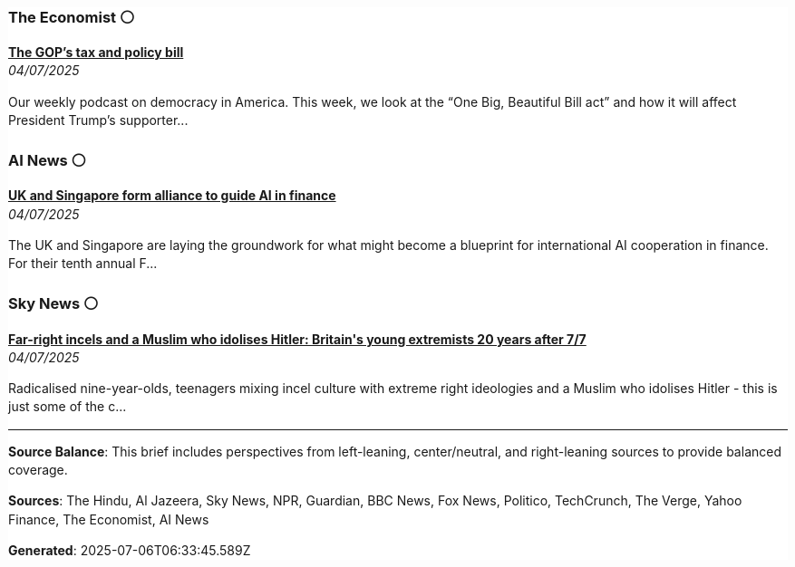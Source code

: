 
### The Economist ⚪
**[
        The GOP’s tax and policy bill
      ](https://www.economist.com/podcasts/2025/07/04/the-gops-tax-and-policy-bill)**  
*04/07/2025*

Our weekly podcast on democracy in America. This week, we look at the “One Big, Beautiful Bill act” and how it will affect President Trump’s supporter...


### AI News ⚪
**[UK and Singapore form alliance to guide AI in finance](https://www.artificialintelligence-news.com/news/uk-and-singapore-form-alliance-guide-ai-in-finance/)**  
*04/07/2025*

The UK and Singapore are laying the groundwork for what might become a blueprint for international AI cooperation in finance. For their tenth annual F...


### Sky News ⚪
**[Far-right incels and a Muslim who idolises Hitler: Britain's young extremists 20 years after 7/7](https://news.sky.com/story/how-prevent-is-tackling-young-extremism-20-years-after-the-77-bombings-13392335)**  
*04/07/2025*

Radicalised nine-year-olds, teenagers mixing incel culture with extreme right ideologies and a Muslim who idolises Hitler - this is just some of the c...


---

**Source Balance**: This brief includes perspectives from left-leaning, center/neutral, and right-leaning sources to provide balanced coverage.

**Sources**: The Hindu, Al Jazeera, Sky News, NPR, Guardian, BBC News, Fox News, Politico, TechCrunch, The Verge, Yahoo Finance, The Economist, AI News

**Generated**: 2025-07-06T06:33:45.589Z
